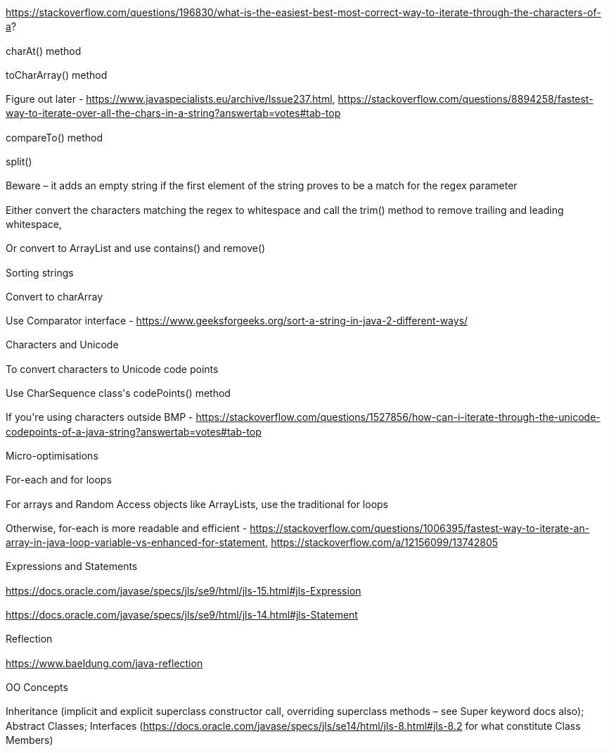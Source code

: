 https://stackoverflow.com/questions/196830/what-is-the-easiest-best-most-correct-way-to-iterate-through-the-characters-of-a? 

charAt() method 

toCharArray() method 

Figure out later - https://www.javaspecialists.eu/archive/Issue237.html, https://stackoverflow.com/questions/8894258/fastest-way-to-iterate-over-all-the-chars-in-a-string?answertab=votes#tab-top 

compareTo() method 

split() 

Beware – it adds an empty string if the first element of the string proves to be a match for the regex parameter 

Either convert the characters matching the regex to whitespace and call the trim() method to remove trailing and leading whitespace, 

Or convert to ArrayList and use contains() and remove() 

Sorting strings 

Convert to charArray 

Use Comparator interface - https://www.geeksforgeeks.org/sort-a-string-in-java-2-different-ways/ 

Characters and Unicode 

To convert characters to Unicode code points 

Use CharSequence class's codePoints() method 

If you're using characters outside BMP - https://stackoverflow.com/questions/1527856/how-can-i-iterate-through-the-unicode-codepoints-of-a-java-string?answertab=votes#tab-top 

Micro-optimisations 

For-each and for loops 

For arrays and Random Access objects like ArrayLists, use the traditional for loops 

Otherwise, for-each is more readable and efficient - https://stackoverflow.com/questions/1006395/fastest-way-to-iterate-an-array-in-java-loop-variable-vs-enhanced-for-statement, https://stackoverflow.com/a/12156099/13742805 

Expressions and Statements 

https://docs.oracle.com/javase/specs/jls/se9/html/jls-15.html#jls-Expression 

https://docs.oracle.com/javase/specs/jls/se9/html/jls-14.html#jls-Statement 

Reflection 

https://www.baeldung.com/java-reflection  

  

OO Concepts 

Inheritance (implicit and explicit superclass constructor call, overriding superclass methods – see Super keyword docs also); Abstract Classes; Interfaces (https://docs.oracle.com/javase/specs/jls/se14/html/jls-8.html#jls-8.2 for what constitute Class Members) 
